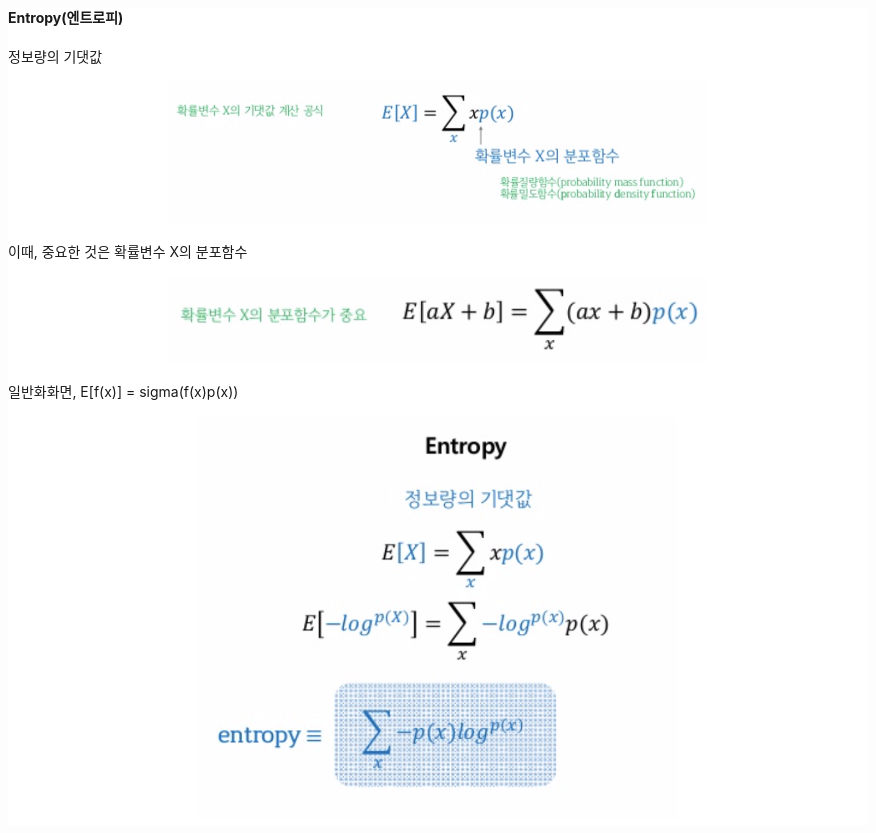 #### Entropy(엔트로피)
정보량의 기댓값  
<p align="center"><img src="../images/week4_eq_5.png" width="540"></p>
이때, 중요한 것은 확률변수 X의 분포함수  
<p align="center"><img src="../images/week4_eq_6.png" width="540"></p>
일반화화면, E[f(x)] = sigma(f(x)p(x))  
<p align="center"><img src="../images/week4_eq_7.png" width="480"></p>
